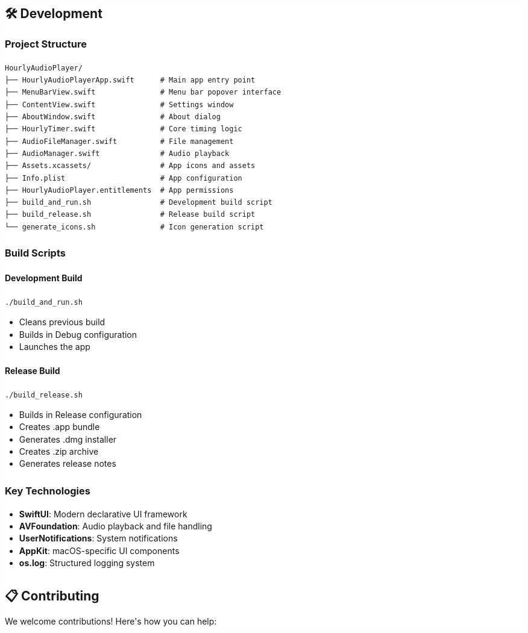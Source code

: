 ## 🛠️ Development

### Project Structure
```
HourlyAudioPlayer/
├── HourlyAudioPlayerApp.swift      # Main app entry point
├── MenuBarView.swift               # Menu bar popover interface
├── ContentView.swift               # Settings window
├── AboutWindow.swift               # About dialog
├── HourlyTimer.swift               # Core timing logic
├── AudioFileManager.swift          # File management
├── AudioManager.swift              # Audio playback
├── Assets.xcassets/                # App icons and assets
├── Info.plist                      # App configuration
├── HourlyAudioPlayer.entitlements  # App permissions
├── build_and_run.sh                # Development build script
├── build_release.sh                # Release build script
└── generate_icons.sh               # Icon generation script
```

### Build Scripts

#### Development Build
```bash
./build_and_run.sh
```
- Cleans previous build
- Builds in Debug configuration
- Launches the app

#### Release Build
```bash
./build_release.sh
```
- Builds in Release configuration
- Creates .app bundle
- Generates .dmg installer
- Creates .zip archive
- Generates release notes

### Key Technologies
- **SwiftUI**: Modern declarative UI framework
- **AVFoundation**: Audio playback and file handling
- **UserNotifications**: System notifications
- **AppKit**: macOS-specific UI components
- **os.log**: Structured logging system

## 📋 Contributing

We welcome contributions! Here's how you can help:
